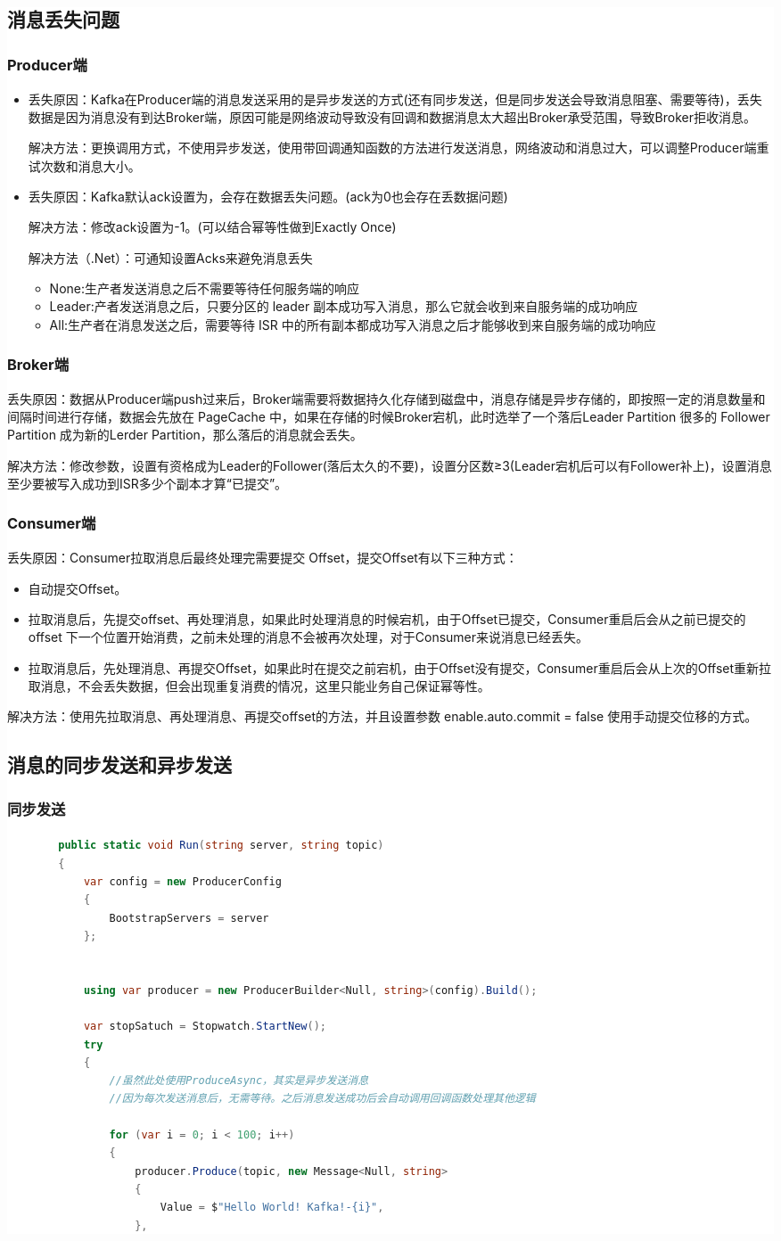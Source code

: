 ## 消息丢失问题

### Producer端

- 丢失原因：Kafka在Producer端的消息发送采用的是异步发送的方式(还有同步发送，但是同步发送会导致消息阻塞、需要等待)，丢失数据是因为消息没有到达Broker端，原因可能是网络波动导致没有回调和数据消息太大超出Broker承受范围，导致Broker拒收消息。

  解决方法：更换调用方式，不使用异步发送，使用带回调通知函数的方法进行发送消息，网络波动和消息过大，可以调整Producer端重试次数和消息大小。

- 丢失原因：Kafka默认ack设置为，会存在数据丢失问题。(ack为0也会存在丢数据问题)

  解决方法：修改ack设置为-1。(可以结合幂等性做到Exactly Once)

  解决方法（.Net）：可通知设置Acks来避免消息丢失

  - None:生产者发送消息之后不需要等待任何服务端的响应
  - Leader:产者发送消息之后，只要分区的 leader 副本成功写入消息，那么它就会收到来自服务端的成功响应  
  - All:生产者在消息发送之后，需要等待 ISR 中的所有副本都成功写入消息之后才能够收到来自服务端的成功响应 

### Broker端

丢失原因：数据从Producer端push过来后，Broker端需要将数据持久化存储到磁盘中，消息存储是异步存储的，即按照一定的消息数量和间隔时间进行存储，数据会先放在 PageCache 中，如果在存储的时候Broker宕机，此时选举了一个落后Leader Partition 很多的 Follower Partition 成为新的Lerder Partition，那么落后的消息就会丢失。

解决方法：修改参数，设置有资格成为Leader的Follower(落后太久的不要)，设置分区数≥3(Leader宕机后可以有Follower补上)，设置消息至少要被写入成功到ISR多少个副本才算“已提交”。

### Consumer端

丢失原因：Consumer拉取消息后最终处理完需要提交 Offset，提交Offset有以下三种方式：

- 自动提交Offset。

- 拉取消息后，先提交offset、再处理消息，如果此时处理消息的时候宕机，由于Offset已提交，Consumer重启后会从之前已提交的offset 下一个位置开始消费，之前未处理的消息不会被再次处理，对于Consumer来说消息已经丢失。
- 拉取消息后，先处理消息、再提交Offset，如果此时在提交之前宕机，由于Offset没有提交，Consumer重启后会从上次的Offset重新拉取消息，不会丢失数据，但会出现重复消费的情况，这里只能业务自己保证幂等性。

解决方法：使用先拉取消息、再处理消息、再提交offset的方法，并且设置参数 enable.auto.commit = false 使用手动提交位移的方式。

## 消息的同步发送和异步发送

### 同步发送

```C#
        public static void Run(string server, string topic)
        {
            var config = new ProducerConfig
            {
                BootstrapServers = server
            };


            using var producer = new ProducerBuilder<Null, string>(config).Build();

            var stopSatuch = Stopwatch.StartNew();
            try
            {
                //虽然此处使用ProduceAsync，其实是异步发送消息
                //因为每次发送消息后，无需等待。之后消息发送成功后会自动调用回调函数处理其他逻辑

                for (var i = 0; i < 100; i++)
                {
                    producer.Produce(topic, new Message<Null, string>
                    {
                        Value = $"Hello World! Kafka!-{i}",
                    },
```